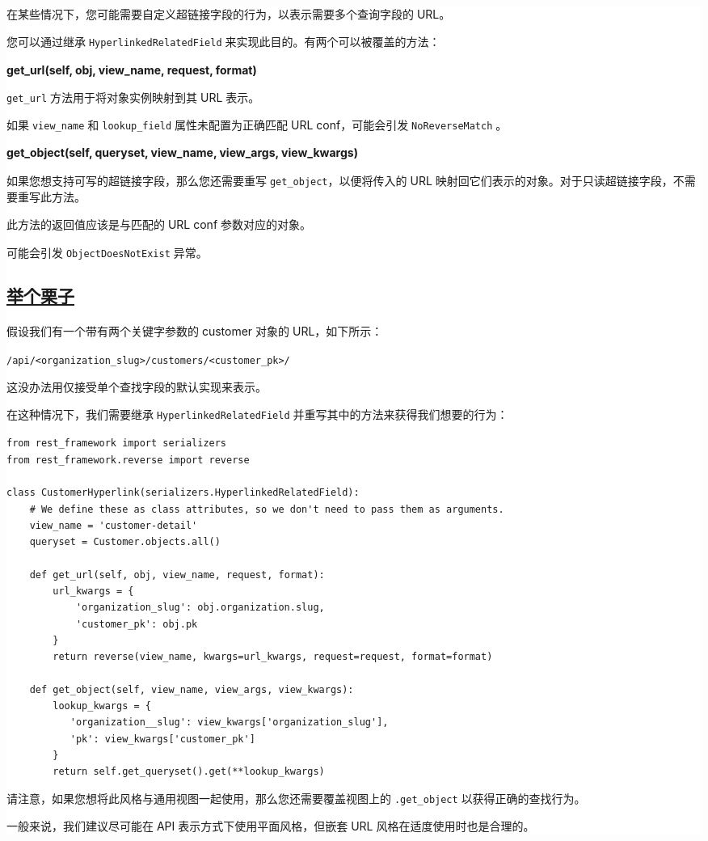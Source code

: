 在某些情况下，您可能需要自定义超链接字段的行为，以表示需要多个查询字段的 URL。

您可以通过继承 `HyperlinkedRelatedField` 来实现此目的。有两个可以被覆盖的方法：

**get_url(self, obj, view_name, request, format)**

`get_url` 方法用于将对象实例映射到其 URL 表示。

如果 `view_name` 和 `lookup_field` 属性未配置为正确匹配 URL conf，可能会引发 `NoReverseMatch` 。

**get_object(self, queryset, view_name, view_args, view_kwargs)**

如果您想支持可写的超链接字段，那么您还需要重写 `get_object`，以便将传入的 URL 映射回它们表示的对象。对于只读超链接字段，不需要重写此方法。

此方法的返回值应该是与匹配的 URL conf 参数对应的对象。

可能会引发 `ObjectDoesNotExist` 异常。

## [举个栗子](http://drf.jiuyou.info/#/drf/relations?id=%e4%b8%be%e4%b8%aa%e6%a0%97%e5%ad%90-2)

假设我们有一个带有两个关键字参数的 customer 对象的 URL，如下所示：

```
/api/<organization_slug>/customers/<customer_pk>/
```

这没办法用仅接受单个查找字段的默认实现来表示。

在这种情况下，我们需要继承 `HyperlinkedRelatedField` 并重写其中的方法来获得我们想要的行为：

```
from rest_framework import serializers
from rest_framework.reverse import reverse

class CustomerHyperlink(serializers.HyperlinkedRelatedField):
    # We define these as class attributes, so we don't need to pass them as arguments.
    view_name = 'customer-detail'
    queryset = Customer.objects.all()

    def get_url(self, obj, view_name, request, format):
        url_kwargs = {
            'organization_slug': obj.organization.slug,
            'customer_pk': obj.pk
        }
        return reverse(view_name, kwargs=url_kwargs, request=request, format=format)

    def get_object(self, view_name, view_args, view_kwargs):
        lookup_kwargs = {
           'organization__slug': view_kwargs['organization_slug'],
           'pk': view_kwargs['customer_pk']
        }
        return self.get_queryset().get(**lookup_kwargs)
```

请注意，如果您想将此风格与通用视图一起使用，那么您还需要覆盖视图上的 `.get_object` 以获得正确的查找行为。

一般来说，我们建议尽可能在 API 表示方式下使用平面风格，但嵌套 URL 风格在适度使用时也是合理的。

